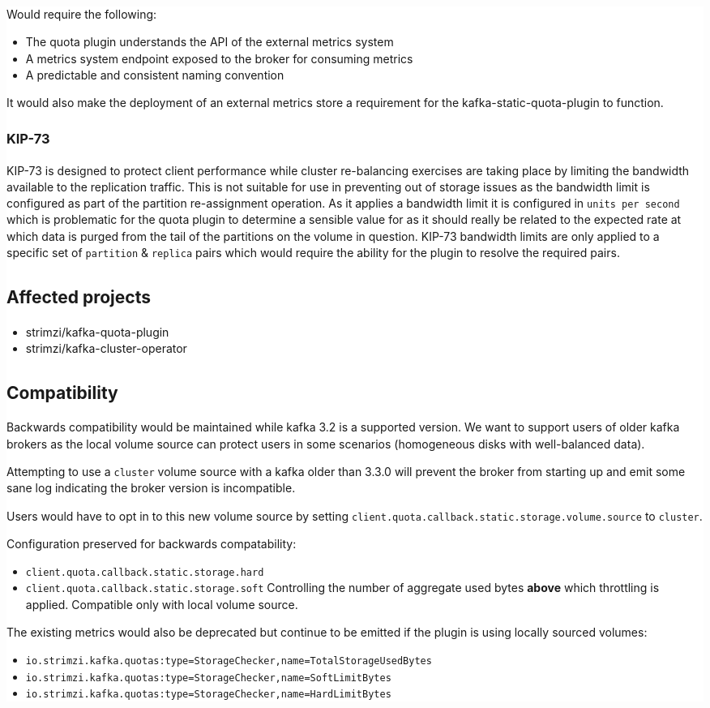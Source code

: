 Would require the following:

- The quota plugin understands the API of the external metrics system
- A metrics system endpoint exposed to the broker for consuming metrics
- A predictable and consistent naming convention

It would also make the deployment of an external metrics store a requirement for the kafka-static-quota-plugin to function.

### KIP-73

KIP-73 is designed to protect client performance while cluster re-balancing exercises are taking place by limiting the
bandwidth available to the replication traffic. This is not suitable for use in preventing out of storage issues as the
bandwidth limit is configured as part of the partition re-assignment operation. As it applies a bandwidth limit it is
configured in `units per second` which is problematic for the quota plugin to determine a sensible value for as it
should really be related to the expected rate at which data is purged from the tail of the partitions on the volume in
question. KIP-73 bandwidth limits are only applied to a specific set of `partition` & `replica` pairs which would
require the ability for the plugin to resolve the required pairs.

## Affected projects
* strimzi/kafka-quota-plugin
* strimzi/kafka-cluster-operator

## Compatibility
Backwards compatibility would be maintained while kafka 3.2 is a supported version. We want to support users of older 
kafka brokers as the local volume source can protect users in some scenarios (homogeneous disks with well-balanced data).

Attempting to use a `cluster` volume source with a kafka older than 3.3.0 will prevent the broker from starting up
and emit some sane log indicating the broker version is incompatible.

Users would have to opt in to this new volume source by setting `client.quota.callback.static.storage.volume.source`
to `cluster`.

Configuration preserved for backwards compatability:
- `client.quota.callback.static.storage.hard`
- `client.quota.callback.static.storage.soft`
Controlling the number of aggregate used bytes **above** which throttling is applied. Compatible only with local volume source.

The existing metrics would also be deprecated but continue to be emitted if the plugin is using locally sourced volumes:
- `io.strimzi.kafka.quotas:type=StorageChecker,name=TotalStorageUsedBytes`
- `io.strimzi.kafka.quotas:type=StorageChecker,name=SoftLimitBytes`
- `io.strimzi.kafka.quotas:type=StorageChecker,name=HardLimitBytes`
